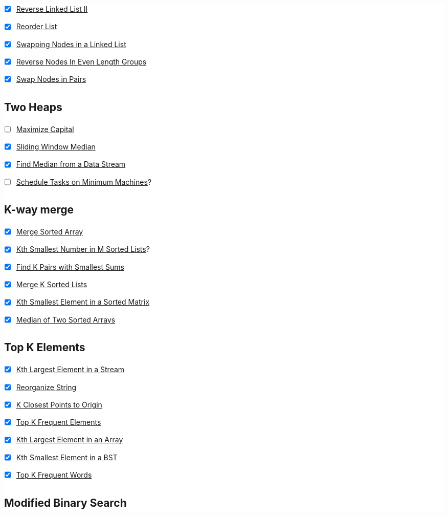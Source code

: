 - [X] [Reverse Linked List II](https://leetcode.com/problems/reverse-linked-list-ii/)

- [X] [Reorder List](https://leetcode.com/problems/reorder-list/)

- [X] [Swapping Nodes in a Linked List](https://leetcode.com/problems/swapping-nodes-in-a-linked-list/)

- [X] [Reverse Nodes In Even Length Groups](https://leetcode.com/problems/reverse-nodes-in-even-length-groups/)

- [X] [Swap Nodes in Pairs](https://leetcode.com/problems/swap-nodes-in-pairs/)

## Two Heaps

- [ ] [Maximize Capital](https://leetcode.com/problems/ipo/)

- [X] [Sliding Window Median](https://leetcode.com/problems/sliding-window-median/)

- [X] [Find Median from a Data Stream](https://leetcode.com/problems/find-median-from-data-stream/)

- [ ] [Schedule Tasks on Minimum Machines](https://leetcode.com/problems/task-scheduler/)?

## K-way merge

- [X] [Merge Sorted Array](https://leetcode.com/problems/merge-sorted-array/)

- [X] [Kth Smallest Number in M Sorted Lists](https://leetcode.com/problems/kth-smallest-element-in-a-sorted-matrix/)?

- [X] [Find K Pairs with Smallest Sums](https://leetcode.com/problems/find-k-pairs-with-smallest-sums/)

- [X] [Merge K Sorted Lists](https://leetcode.com/problems/merge-k-sorted-lists/)

- [X] [Kth Smallest Element in a Sorted Matrix](https://leetcode.com/problems/kth-smallest-element-in-a-sorted-matrix/)

- [X] [Median of Two Sorted Arrays](https://leetcode.com/problems/median-of-two-sorted-arrays/)

## Top K Elements

- [X] [Kth Largest Element in a Stream](https://leetcode.com/problems/kth-largest-element-in-a-stream/)

- [X] [Reorganize String](https://leetcode.com/problems/reorganize-string/)

- [X] [K Closest Points to Origin](https://leetcode.com/problems/k-closest-points-to-origin/)

- [X] [Top K Frequent Elements](https://leetcode.com/problems/top-k-frequent-elements/)

- [X] [Kth Largest Element in an Array](https://leetcode.com/problems/kth-largest-element-in-an-array/)

- [X] [Kth Smallest Element in a BST](https://leetcode.com/problems/kth-smallest-element-in-a-bst/)

- [X] [Top K Frequent Words](https://leetcode.com/problems/top-k-frequent-words/)

## Modified Binary Search

